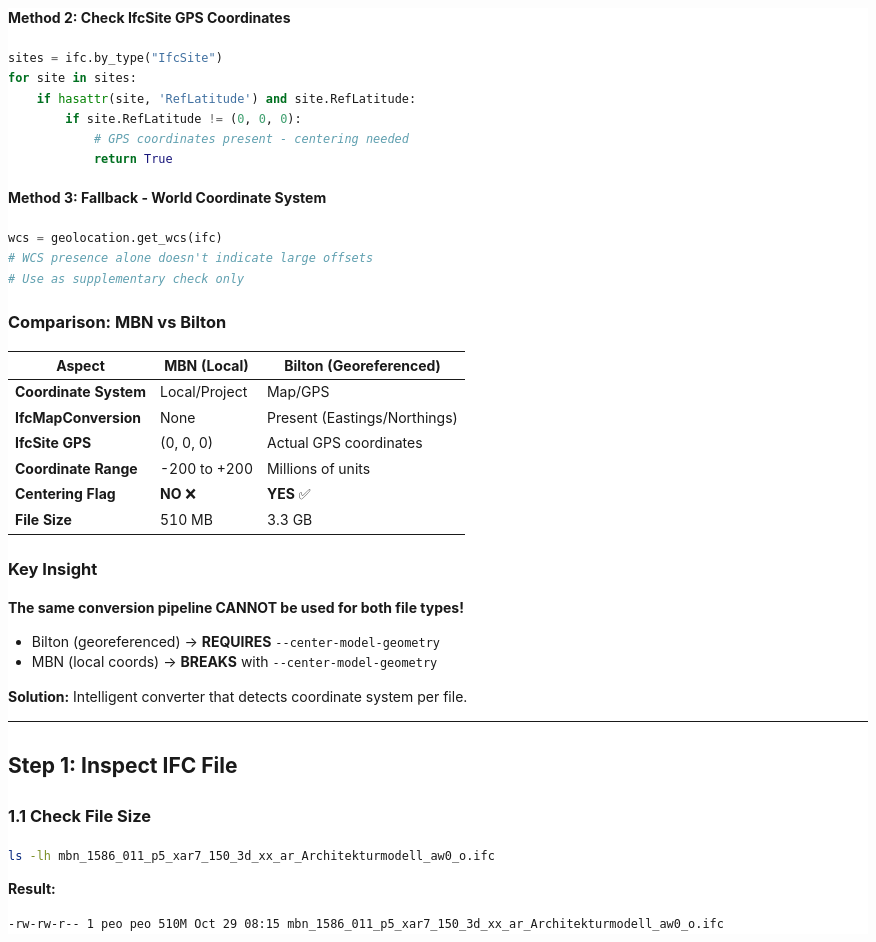 #### Method 2: Check IfcSite GPS Coordinates
```python
sites = ifc.by_type("IfcSite")
for site in sites:
    if hasattr(site, 'RefLatitude') and site.RefLatitude:
        if site.RefLatitude != (0, 0, 0):
            # GPS coordinates present - centering needed
            return True
```

#### Method 3: Fallback - World Coordinate System
```python
wcs = geolocation.get_wcs(ifc)
# WCS presence alone doesn't indicate large offsets
# Use as supplementary check only
```

### Comparison: MBN vs Bilton

| Aspect | MBN (Local) | Bilton (Georeferenced) |
|--------|-------------|------------------------|
| **Coordinate System** | Local/Project | Map/GPS |
| **IfcMapConversion** | None | Present (Eastings/Northings) |
| **IfcSite GPS** | (0, 0, 0) | Actual GPS coordinates |
| **Coordinate Range** | -200 to +200 | Millions of units |
| **Centering Flag** | **NO** ❌ | **YES** ✅ |
| **File Size** | 510 MB | 3.3 GB |

### Key Insight

**The same conversion pipeline CANNOT be used for both file types!**

- Bilton (georeferenced) → **REQUIRES** `--center-model-geometry`
- MBN (local coords) → **BREAKS** with `--center-model-geometry`

**Solution:** Intelligent converter that detects coordinate system per file.

---

## Step 1: Inspect IFC File

### 1.1 Check File Size

```bash
ls -lh mbn_1586_011_p5_xar7_150_3d_xx_ar_Architekturmodell_aw0_o.ifc
```

**Result:**
```
-rw-rw-r-- 1 peo peo 510M Oct 29 08:15 mbn_1586_011_p5_xar7_150_3d_xx_ar_Architekturmodell_aw0_o.ifc
```
